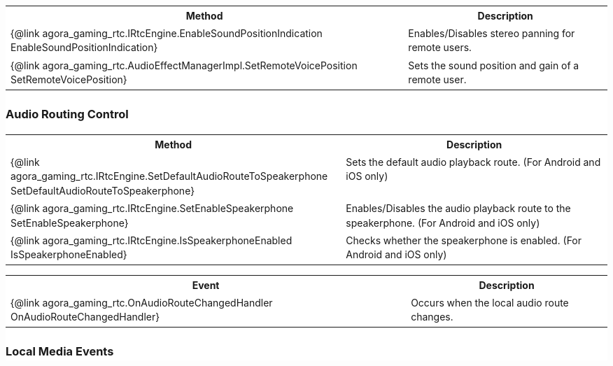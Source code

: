<table>
<tr>
<th>Method</th>
<th>Description</th>
<tr>
<td>{@link agora_gaming_rtc.IRtcEngine.EnableSoundPositionIndication EnableSoundPositionIndication}</td>
<td>Enables/Disables stereo panning for remote users.</td>
</tr>
<tr>
<td>{@link agora_gaming_rtc.AudioEffectManagerImpl.SetRemoteVoicePosition SetRemoteVoicePosition}</td>
<td>Sets the sound position and gain of a remote user.</td>
</tr>
</table>


### Audio Routing Control

<table>
<tr>
<th>Method</th>
<th>Description</th>
</tr>
<tr>
<td>{@link agora_gaming_rtc.IRtcEngine.SetDefaultAudioRouteToSpeakerphone SetDefaultAudioRouteToSpeakerphone}</td>
<td>Sets the default audio playback route. (For Android and iOS only)</td>
</tr>
<tr>
<td>{@link agora_gaming_rtc.IRtcEngine.SetEnableSpeakerphone SetEnableSpeakerphone}</td>
<td>Enables/Disables the audio playback route to the speakerphone. (For Android and iOS only)</td>
</tr>
<tr>
<td>{@link agora_gaming_rtc.IRtcEngine.IsSpeakerphoneEnabled IsSpeakerphoneEnabled}</td>
<td>Checks whether the speakerphone is enabled. (For Android and iOS only)</td>
</tr>
</table>

<table>
<tr>
<th>Event</th>
<th>Description</th>
</tr>
<tr>
<td>{@link agora_gaming_rtc.OnAudioRouteChangedHandler OnAudioRouteChangedHandler}</td>
<td>Occurs when the local audio route changes.</td>
</tr>
</table>

### Local Media Events
